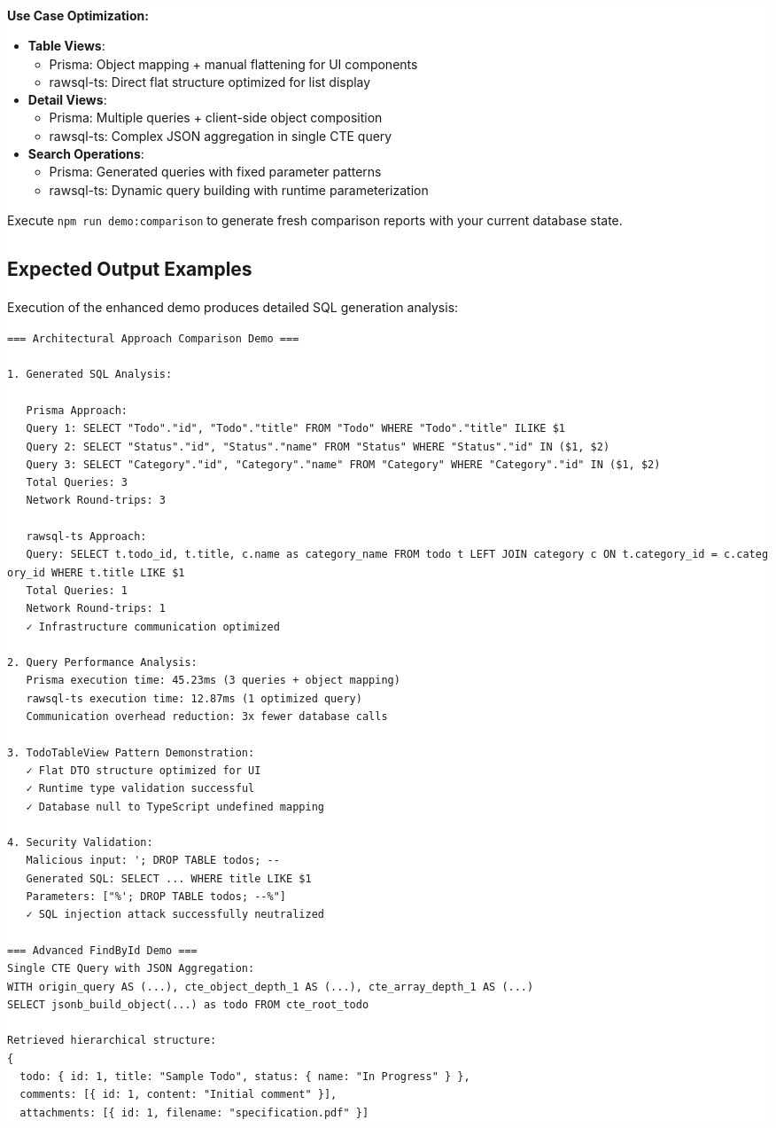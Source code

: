 **Use Case Optimization:**
- **Table Views**: 
  - Prisma: Object mapping + manual flattening for UI components
  - rawsql-ts: Direct flat structure optimized for list display
- **Detail Views**: 
  - Prisma: Multiple queries + client-side object composition
  - rawsql-ts: Complex JSON aggregation in single CTE query
- **Search Operations**: 
  - Prisma: Generated queries with fixed parameter patterns
  - rawsql-ts: Dynamic query building with runtime parameterization

Execute `npm run demo:comparison` to generate fresh comparison reports with your current database state.

## Expected Output Examples

Execution of the enhanced demo produces detailed SQL generation analysis:

```
=== Architectural Approach Comparison Demo ===

1. Generated SQL Analysis:
   
   Prisma Approach:
   Query 1: SELECT "Todo"."id", "Todo"."title" FROM "Todo" WHERE "Todo"."title" ILIKE $1
   Query 2: SELECT "Status"."id", "Status"."name" FROM "Status" WHERE "Status"."id" IN ($1, $2)
   Query 3: SELECT "Category"."id", "Category"."name" FROM "Category" WHERE "Category"."id" IN ($1, $2)
   Total Queries: 3
   Network Round-trips: 3
   
   rawsql-ts Approach:
   Query: SELECT t.todo_id, t.title, c.name as category_name FROM todo t LEFT JOIN category c ON t.category_id = c.category_id WHERE t.title LIKE $1
   Total Queries: 1
   Network Round-trips: 1
   ✓ Infrastructure communication optimized
   
2. Query Performance Analysis:
   Prisma execution time: 45.23ms (3 queries + object mapping)
   rawsql-ts execution time: 12.87ms (1 optimized query)
   Communication overhead reduction: 3x fewer database calls
   
3. TodoTableView Pattern Demonstration:
   ✓ Flat DTO structure optimized for UI
   ✓ Runtime type validation successful
   ✓ Database null to TypeScript undefined mapping
   
4. Security Validation:
   Malicious input: '; DROP TABLE todos; --
   Generated SQL: SELECT ... WHERE title LIKE $1
   Parameters: ["%'; DROP TABLE todos; --%"]
   ✓ SQL injection attack successfully neutralized

=== Advanced FindById Demo ===
Single CTE Query with JSON Aggregation:
WITH origin_query AS (...), cte_object_depth_1 AS (...), cte_array_depth_1 AS (...)
SELECT jsonb_build_object(...) as todo FROM cte_root_todo

Retrieved hierarchical structure:
{
  todo: { id: 1, title: "Sample Todo", status: { name: "In Progress" } },
  comments: [{ id: 1, content: "Initial comment" }],
  attachments: [{ id: 1, filename: "specification.pdf" }]
```